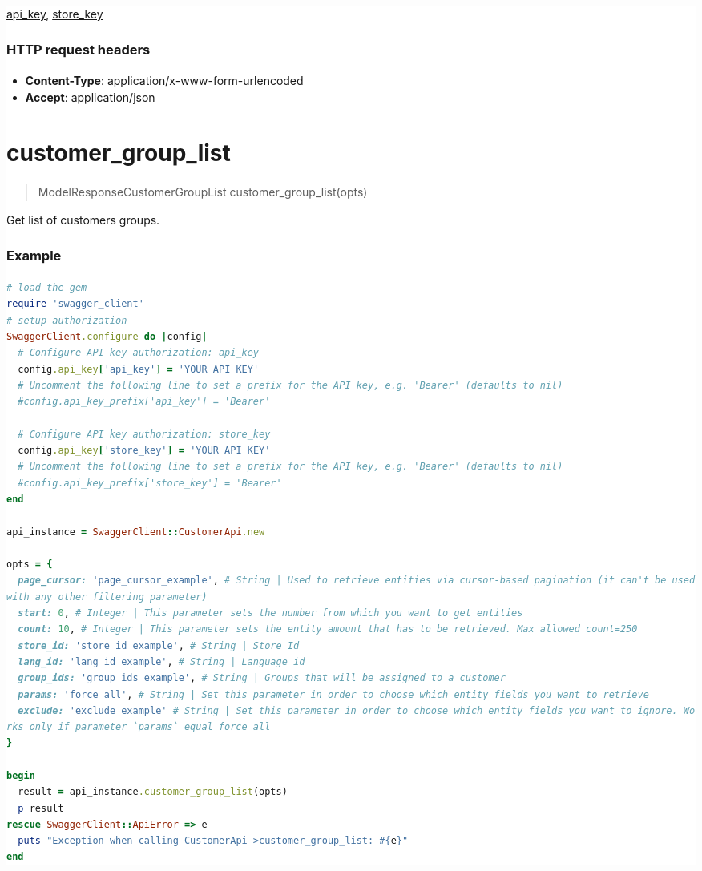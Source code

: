 [api_key](../README.md#api_key), [store_key](../README.md#store_key)

### HTTP request headers

 - **Content-Type**: application/x-www-form-urlencoded
 - **Accept**: application/json



# **customer_group_list**
> ModelResponseCustomerGroupList customer_group_list(opts)



Get list of customers groups.

### Example
```ruby
# load the gem
require 'swagger_client'
# setup authorization
SwaggerClient.configure do |config|
  # Configure API key authorization: api_key
  config.api_key['api_key'] = 'YOUR API KEY'
  # Uncomment the following line to set a prefix for the API key, e.g. 'Bearer' (defaults to nil)
  #config.api_key_prefix['api_key'] = 'Bearer'

  # Configure API key authorization: store_key
  config.api_key['store_key'] = 'YOUR API KEY'
  # Uncomment the following line to set a prefix for the API key, e.g. 'Bearer' (defaults to nil)
  #config.api_key_prefix['store_key'] = 'Bearer'
end

api_instance = SwaggerClient::CustomerApi.new

opts = { 
  page_cursor: 'page_cursor_example', # String | Used to retrieve entities via cursor-based pagination (it can't be used with any other filtering parameter)
  start: 0, # Integer | This parameter sets the number from which you want to get entities
  count: 10, # Integer | This parameter sets the entity amount that has to be retrieved. Max allowed count=250
  store_id: 'store_id_example', # String | Store Id
  lang_id: 'lang_id_example', # String | Language id
  group_ids: 'group_ids_example', # String | Groups that will be assigned to a customer
  params: 'force_all', # String | Set this parameter in order to choose which entity fields you want to retrieve
  exclude: 'exclude_example' # String | Set this parameter in order to choose which entity fields you want to ignore. Works only if parameter `params` equal force_all
}

begin
  result = api_instance.customer_group_list(opts)
  p result
rescue SwaggerClient::ApiError => e
  puts "Exception when calling CustomerApi->customer_group_list: #{e}"
end
```
